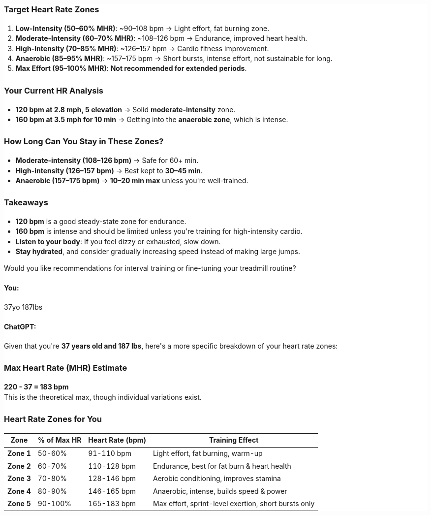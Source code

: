 ### **Target Heart Rate Zones**

1. **Low-Intensity (50–60% MHR)**: \~90–108 bpm → Light effort, fat burning zone.
2. **Moderate-Intensity (60–70% MHR)**: \~108–126 bpm → Endurance, improved heart health.
3. **High-Intensity (70–85% MHR)**: \~126–157 bpm → Cardio fitness improvement.
4. **Anaerobic (85–95% MHR)**: \~157–175 bpm → Short bursts, intense effort, not sustainable for long.
5. **Max Effort (95–100% MHR)**: **Not recommended for extended periods**.

### **Your Current HR Analysis**

- **120 bpm at 2.8 mph, 5 elevation** → Solid **moderate-intensity** zone.
- **160 bpm at 3.5 mph for 10 min** → Getting into the **anaerobic zone**, which is intense.

### **How Long Can You Stay in These Zones?**

- **Moderate-intensity (108–126 bpm)** → Safe for 60+ min.
- **High-intensity (126–157 bpm)** → Best kept to **30–45 min**.
- **Anaerobic (157–175 bpm)** → **10–20 min max** unless you're well-trained.

### **Takeaways**

- **120 bpm** is a good steady-state zone for endurance.
- **160 bpm** is intense and should be limited unless you're training for high-intensity cardio.
- **Listen to your body**: If you feel dizzy or exhausted, slow down.
- **Stay hydrated**, and consider gradually increasing speed instead of making large jumps.

Would you like recommendations for interval training or fine-tuning your treadmill routine?


#### You:
37yo 187lbs

#### ChatGPT:
Given that you're **37 years old and 187 lbs**, here's a more specific breakdown of your heart rate zones:

### **Max Heart Rate (MHR) Estimate**

**220 - 37 = 183 bpm**\
This is the theoretical max, though individual variations exist.

### **Heart Rate Zones for You**

| Zone       | % of Max HR | Heart Rate (bpm) | Training Effect                                      |
| ---------- | ----------- | ---------------- | ---------------------------------------------------- |
| **Zone 1** | 50-60%      | 91-110 bpm       | Light effort, fat burning, warm-up                   |
| **Zone 2** | 60-70%      | 110-128 bpm      | Endurance, best for fat burn & heart health          |
| **Zone 3** | 70-80%      | 128-146 bpm      | Aerobic conditioning, improves stamina               |
| **Zone 4** | 80-90%      | 146-165 bpm      | Anaerobic, intense, builds speed & power             |
| **Zone 5** | 90-100%     | 165-183 bpm      | Max effort, sprint-level exertion, short bursts only |
